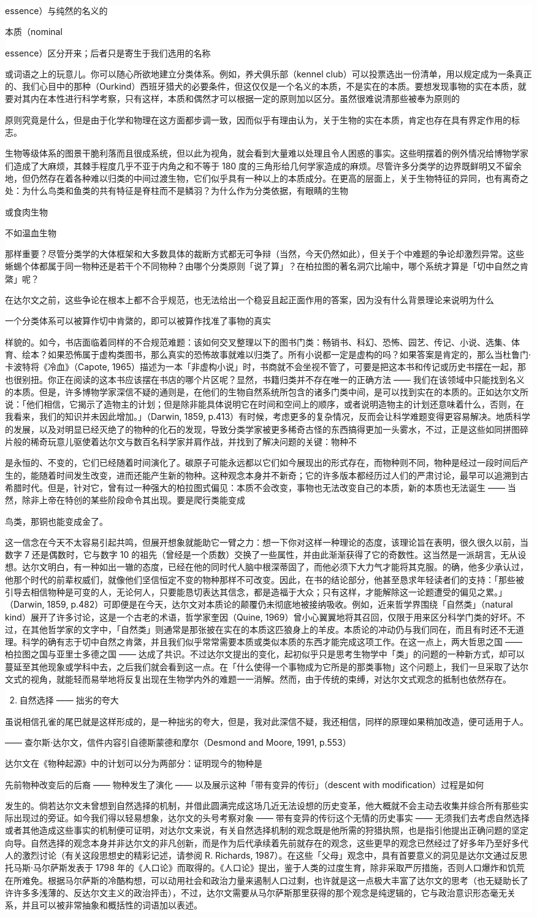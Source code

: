 essence）与纯然的名义的

本质（nominal

essence）区分开来；后者只是寄生于我们选用的名称

或词语之上的玩意儿。你可以随心所欲地建立分类体系。例如，养犬俱乐部（kennel club）可以投票选出一份清单，用以规定成为一条真正的、我们心目中的那种（Ourkind）西班牙猎犬的必要条件，但这仅仅是一个名义的本质，不是实在的本质。要想发现事物的实在本质，就要对其内在本性进行科学考察，只有这样，本质和偶然才可以根据一定的原则加以区分。虽然很难说清那些被奉为原则的

原则究竟是什么，但是由于化学和物理在这方面都步调一致，因而似乎有理由认为，关于生物的实在本质，肯定也存在具有界定作用的标志。

生物等级体系的图景干脆利落而且很成系统，但以此为视角，就会看到大量难以处理且令人困惑的事实。这些明摆着的例外情况给博物学家们造成了大麻烦，其棘手程度几乎不亚于内角之和不等于 180 度的三角形给几何学家造成的麻烦。尽管许多分类学的边界既鲜明又不留余地，但仍然存在着各种难以归类的中间过渡生物，它们似乎具有一种以上的本质成分。在更高的层面上，关于生物特征的异同，也有离奇之处：为什么鸟类和鱼类的共有特征是脊柱而不是鳞羽？为什么作为分类依据，有眼睛的生物

或食肉生物

不如温血生物

那样重要？尽管分类学的大体框架和大多数具体的裁断方式都无可争辩（当然，今天仍然如此），但关于个中难题的争论却激烈异常。这些蜥蜴个体都属于同一物种还是若干个不同物种？由哪个分类原则「说了算」？在柏拉图的著名洞穴比喻中，哪个系统才算是「切中自然之肯綮」呢？

在达尔文之前，这些争论在根本上都不合乎规范，也无法给出一个稳妥且起正面作用的答案，因为没有什么背景理论来说明为什么

一个分类体系可以被算作切中肯綮的，即可以被算作找准了事物的真实

样貌的。如今，书店面临着同样的不合规范难题：该如何交叉整理以下的图书门类：畅销书、科幻、恐怖、园艺、传记、小说、选集、体育、绘本？如果恐怖属于虚构类图书，那么真实的恐怖故事就难以归类了。所有小说都一定是虚构的吗？如果答案是肯定的，那么当杜鲁门·卡波特将《冷血》（Capote, 1965）描述为一本「非虚构小说」时，书商就不会坐视不管了，可要是把这本书和传记或历史书摆在一起，那也很别扭。你正在阅读的这本书应该摆在书店的哪个片区呢？显然，书籍归类并不存在唯一的正确方法 —— 我们在该领域中只能找到名义的本质。但是，许多博物学家深信不疑的通则是，在他们的生物自然系统所包含的诸多门类中间，是可以找到实在的本质的。正如达尔文所说：「他们相信，它揭示了造物主的计划；但是除非能具体说明它在时间和空间上的顺序，或者说明造物主的计划还意味着什么，否则，在我看来，我们的知识并未因此增加。」（Darwin, 1859, p.413）有时候，考虑更多的复杂情况，反而会让科学难题变得更容易解决。地质科学的发展，以及对明显已经灭绝了的物种的化石的发现，导致分类学家被更多稀奇古怪的东西搞得更加一头雾水，不过，正是这些如同拼图碎片般的稀奇玩意儿驱使着达尔文与数百名科学家并肩作战，并找到了解决问题的关键：物种不

是永恒的、不变的，它们已经随着时间演化了。碳原子可能永远都以它们如今展现出的形式存在，而物种则不同，物种是经过一段时间后产生的，能随着时间发生改变，进而还能产生新的物种。这种观念本身并不新奇；它的许多版本都经历过人们的严肃讨论，最早可以追溯到古希腊时代。但是，针对它，曾有过一种强大的柏拉图式偏见：本质不会改变，事物也无法改变自己的本质，新的本质也无法诞生 —— 当然，除非上帝在特创的某些阶段命令其出现。要是爬行类能变成

鸟类，那铜也能变成金了。

这一信念在今天不太容易引起共鸣，但展开想象就能助它一臂之力：想一下你对这样一种理论的态度，该理论旨在表明，很久很久以前，当数字 7 还是偶数时，它与数字 10 的祖先（曾经是一个质数）交换了一些属性，并由此渐渐获得了它的奇数性。这当然是一派胡言，无从设想。达尔文明白，有一种如出一辙的态度，已经在他的同时代人脑中根深蒂固了，而他必须下大力气才能将其克服。的确，他多少承认过，他那个时代的前辈权威们，就像他们坚信恒定不变的物种那样不可改变。因此，在书的结论部分，他甚至恳求年轻读者们的支持：「那些被引导去相信物种是可变的人，无论何人，只要能恳切表达其信念，都是造福于大众；只有这样，才能解除这一论题遭受的偏见之累。」（Darwin, 1859, p.482）可即便是在今天，达尔文对本质论的颠覆仍未彻底地被接纳吸收。例如，近来哲学界围绕「自然类」（natural kind）展开了许多讨论，这是一个古老的术语，哲学家奎因（Quine, 1969）曾小心翼翼地将其召回，仅限于用来区分科学门类的好坏。不过，在其他哲学家的文字中，「自然类」则通常是那张披在实在的本质这匹狼身上的羊皮。本质论的冲动仍与我们同在，而且有时还不无道理。科学的确有志于切中自然之肯綮，并且我们似乎常常需要本质或类似本质的东西才能完成这项工作。在这一点上，两大哲思之国 —— 柏拉图之国与亚里士多德之国 —— 达成了共识。不过达尔文提出的变化，起初似乎只是思考生物学中「类」的问题的一种新方式，却可以蔓延至其他现象或学科中去，之后我们就会看到这一点。在「什么使得一个事物成为它所是的那类事物」这个问题上，我们一旦采取了达尔文式的视角，就能轻而易举地将反复出现在生物学内外的难题一一消解。然而，由于传统的束缚，对达尔文式观念的抵制也依然存在。

2. 自然选择 —— 拙劣的夸大

虽说相信孔雀的尾巴就是这样形成的，是一种拙劣的夸大，但是，我对此深信不疑，我还相信，同样的原理如果稍加改造，便可适用于人。

—— 查尔斯·达尔文，信件内容引自德斯蒙德和摩尔（Desmond and Moore, 1991, p.553）

达尔文在《物种起源》中的计划可以分为两部分：证明现今的物种是

先前物种改变后的后裔 —— 物种发生了演化 —— 以及展示这种「带有变异的传衍」（descent with modification）过程是如何

发生的。倘若达尔文未曾想到自然选择的机制，并借此圆满完成这场几近无法设想的历史变革，他大概就不会主动去收集并综合所有那些实际出现过的旁证。如今我们得以轻易想象，达尔文的头号考察对象 —— 带有变异的传衍这个无情的历史事实 —— 无须我们去考虑自然选择或者其他造成这些事实的机制便可证明，对达尔文来说，有关自然选择机制的观念既是他所需的狩猎执照，也是指引他提出正确问题的坚定向导。自然选择的观念本身并非达尔文的非凡创新，而是作为后代承续着先前就存在的观念，这些更早的观念已然经过了好多年乃至好多代人的激烈讨论（有关这段思想史的精彩记述，请参阅 R. Richards, 1987）。在这些「父母」观念中，具有首要意义的洞见是达尔文通过反思托马斯·马尔萨斯发表于 1798 年的《人口论》而取得的。《人口论》提出，鉴于人类的过度生育，除非采取严厉措施，否则人口爆炸和饥荒在所难免。根据马尔萨斯的冷酷构想，可以动用社会和政治力量来遏制人口过剩，也许就是这一点极大丰富了达尔文的思考（也无疑助长了许许多多浅薄的、反达尔文主义的政治抨击），不过，达尔文需要从马尔萨斯那里获得的那个观念是纯逻辑的，它与政治意识形态毫无关系，并且可以被非常抽象和概括性的词语加以表述。
